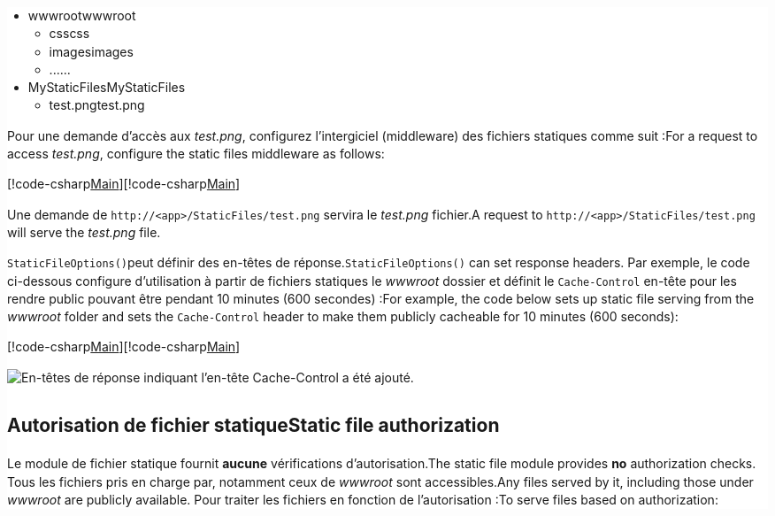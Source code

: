 * <span data-ttu-id="23ef2-125">wwwroot</span><span class="sxs-lookup"><span data-stu-id="23ef2-125">wwwroot</span></span>
  * <span data-ttu-id="23ef2-126">css</span><span class="sxs-lookup"><span data-stu-id="23ef2-126">css</span></span>
  * <span data-ttu-id="23ef2-127">images</span><span class="sxs-lookup"><span data-stu-id="23ef2-127">images</span></span>
  * <span data-ttu-id="23ef2-128">...</span><span class="sxs-lookup"><span data-stu-id="23ef2-128">...</span></span>
* <span data-ttu-id="23ef2-129">MyStaticFiles</span><span class="sxs-lookup"><span data-stu-id="23ef2-129">MyStaticFiles</span></span>
  * <span data-ttu-id="23ef2-130">test.png</span><span class="sxs-lookup"><span data-stu-id="23ef2-130">test.png</span></span>

<span data-ttu-id="23ef2-131">Pour une demande d’accès aux *test.png*, configurez l’intergiciel (middleware) des fichiers statiques comme suit :</span><span class="sxs-lookup"><span data-stu-id="23ef2-131">For a request to access *test.png*, configure the static files middleware as follows:</span></span>

<span data-ttu-id="23ef2-132">[!code-csharp[Main](../fundamentals/static-files/sample/StartupTwoStaticFiles.cs?highlight=5,6,7,8,9,10&name=snippet1)]</span><span class="sxs-lookup"><span data-stu-id="23ef2-132">[!code-csharp[Main](../fundamentals/static-files/sample/StartupTwoStaticFiles.cs?highlight=5,6,7,8,9,10&name=snippet1)]</span></span>

<span data-ttu-id="23ef2-133">Une demande de `http://<app>/StaticFiles/test.png` servira le *test.png* fichier.</span><span class="sxs-lookup"><span data-stu-id="23ef2-133">A request to `http://<app>/StaticFiles/test.png` will serve the *test.png* file.</span></span>

<span data-ttu-id="23ef2-134">`StaticFileOptions()`peut définir des en-têtes de réponse.</span><span class="sxs-lookup"><span data-stu-id="23ef2-134">`StaticFileOptions()` can set response headers.</span></span> <span data-ttu-id="23ef2-135">Par exemple, le code ci-dessous configure d’utilisation à partir de fichiers statiques le *wwwroot* dossier et définit le `Cache-Control` en-tête pour les rendre public pouvant être pendant 10 minutes (600 secondes) :</span><span class="sxs-lookup"><span data-stu-id="23ef2-135">For example, the code below sets up static file serving from the *wwwroot* folder and sets the `Cache-Control` header to make them publicly cacheable for 10 minutes (600 seconds):</span></span>

<span data-ttu-id="23ef2-136">[!code-csharp[Main](../fundamentals/static-files/sample/StartupAddHeader.cs?name=snippet1)]</span><span class="sxs-lookup"><span data-stu-id="23ef2-136">[!code-csharp[Main](../fundamentals/static-files/sample/StartupAddHeader.cs?name=snippet1)]</span></span>

![En-têtes de réponse indiquant l’en-tête Cache-Control a été ajouté.](static-files/_static/add-header.png)

## <a name="static-file-authorization"></a><span data-ttu-id="23ef2-138">Autorisation de fichier statique</span><span class="sxs-lookup"><span data-stu-id="23ef2-138">Static file authorization</span></span>

<span data-ttu-id="23ef2-139">Le module de fichier statique fournit **aucune** vérifications d’autorisation.</span><span class="sxs-lookup"><span data-stu-id="23ef2-139">The static file module provides **no** authorization checks.</span></span> <span data-ttu-id="23ef2-140">Tous les fichiers pris en charge par, notamment ceux de *wwwroot* sont accessibles.</span><span class="sxs-lookup"><span data-stu-id="23ef2-140">Any files served by it, including those under *wwwroot* are publicly available.</span></span> <span data-ttu-id="23ef2-141">Pour traiter les fichiers en fonction de l’autorisation :</span><span class="sxs-lookup"><span data-stu-id="23ef2-141">To serve files based on authorization:</span></span>
